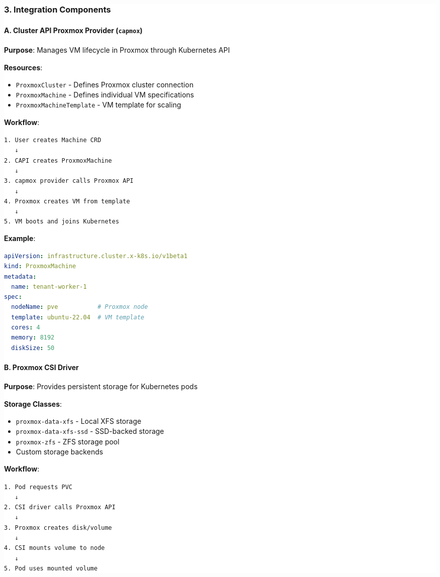 ### 3. Integration Components

#### A. Cluster API Proxmox Provider (`capmox`)

**Purpose**: Manages VM lifecycle in Proxmox through Kubernetes API

**Resources**:
- `ProxmoxCluster` - Defines Proxmox cluster connection
- `ProxmoxMachine` - Defines individual VM specifications
- `ProxmoxMachineTemplate` - VM template for scaling

**Workflow**:
```
1. User creates Machine CRD
   ↓
2. CAPI creates ProxmoxMachine
   ↓
3. capmox provider calls Proxmox API
   ↓
4. Proxmox creates VM from template
   ↓
5. VM boots and joins Kubernetes
```

**Example**:
```yaml
apiVersion: infrastructure.cluster.x-k8s.io/v1beta1
kind: ProxmoxMachine
metadata:
  name: tenant-worker-1
spec:
  nodeName: pve           # Proxmox node
  template: ubuntu-22.04  # VM template
  cores: 4
  memory: 8192
  diskSize: 50
```

#### B. Proxmox CSI Driver

**Purpose**: Provides persistent storage for Kubernetes pods

**Storage Classes**:
- `proxmox-data-xfs` - Local XFS storage
- `proxmox-data-xfs-ssd` - SSD-backed storage
- `proxmox-zfs` - ZFS storage pool
- Custom storage backends

**Workflow**:
```
1. Pod requests PVC
   ↓
2. CSI driver calls Proxmox API
   ↓
3. Proxmox creates disk/volume
   ↓
4. CSI mounts volume to node
   ↓
5. Pod uses mounted volume
```
